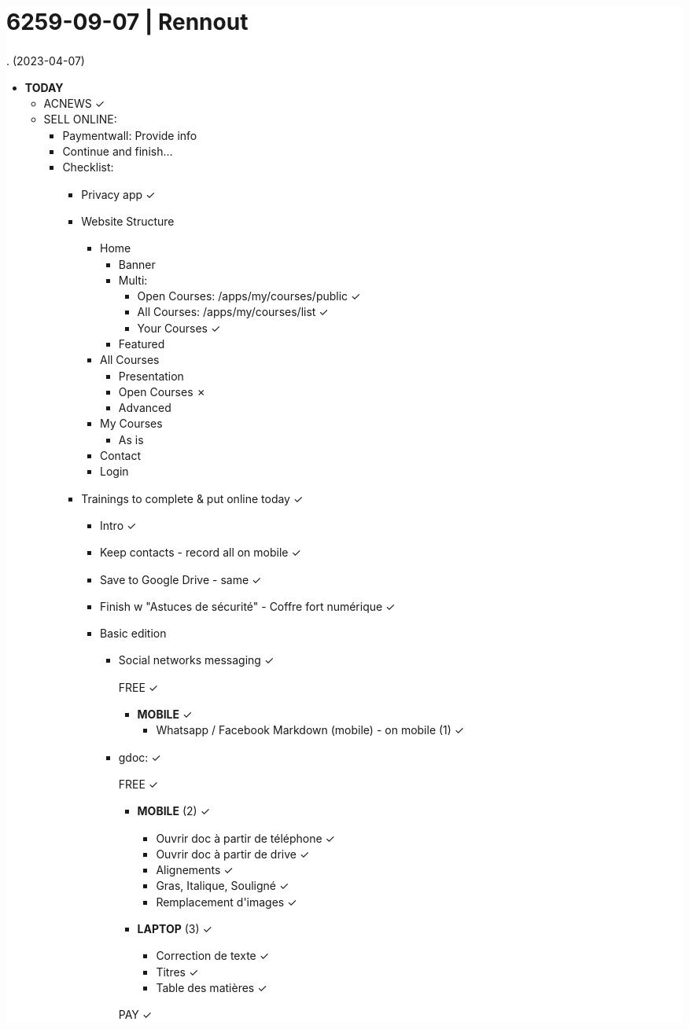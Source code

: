 

# 6259-09-07 | Rennout
.   (2023-04-07)

-	**TODAY**
	+	ACNEWS ✓
	+	SELL ONLINE:
		-	Paymentwall: Provide info
		-	Continue and finish…
		-	Checklist:
			*	Privacy app ✓
			*	Website Structure
				-	Home
					+	Banner
					+	Multi:
						-	Open Courses: /apps/my/courses/public ✓
						-	All Courses:	/apps/my/courses/list ✓
						-	Your Courses ✓
					+	Featured
				-	All Courses
					+	Presentation
					+	Open Courses ✗
					+	Advanced
				-	My Courses
					+	As is
				-	Contact
				-	Login

			*	Trainings to complete & put online today ✓
				-	Intro ✓
				-	Keep contacts - record all on mobile ✓
				-	Save to Google Drive - same ✓
				-	Finish w "Astuces de sécurité" - Coffre fort numérique ✓

				-	Basic edition
					+	Social networks messaging ✓
					
						FREE ✓
						*	**MOBILE** ✓
							-	Whatsapp / Facebook Markdown (mobile) - on mobile (1) ✓

					+	gdoc: ✓

						FREE ✓
						*	**MOBILE** (2) ✓
							-	Ouvrir doc à partir de téléphone ✓
							-	Ouvrir doc à partir de drive ✓
							-	Alignements ✓
							-	Gras, Italique, Souligné ✓
							-	Remplacement d'images ✓

						*	**LAPTOP** (3) ✓
							-	Correction de texte ✓
							-	Titres ✓
							-	Table des matières ✓

						PAY ✓
